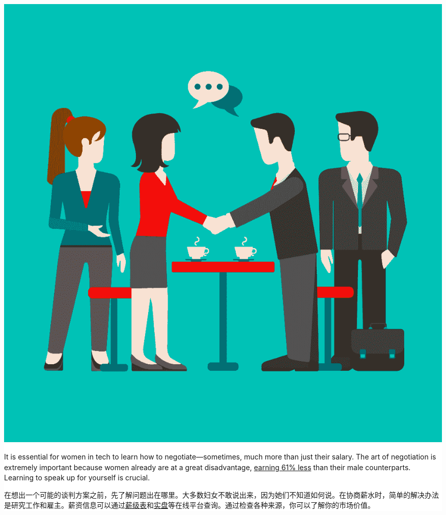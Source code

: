 ![tips for women in tech](img/ee72e4f92b20d5e1b91eec14ccd5e422.png)

It is essential for women in tech to learn how to negotiate—sometimes, much more than just their salary. The art of negotiation is extremely important because women already are at a great disadvantage, [earning 61% less](https://adevait.com/state-of-women-in-tech) than their male counterparts. Learning to speak up for yourself is crucial.

在想出一个可能的谈判方案之前，先了解问题出在哪里。大多数妇女不敢说出来，因为她们不知道如何说。在协商薪水时，简单的解决办法是研究工作和雇主。薪资信息可以通过[薪级表](https://www.payscale.com/research/US/Job=Computer_Programmer/Salary)和[实盘](https://www.indeed.com/salaries/entry-level-programmer-Salaries)等在线平台查询。通过检查各种来源，你可以了解你的市场价值。
